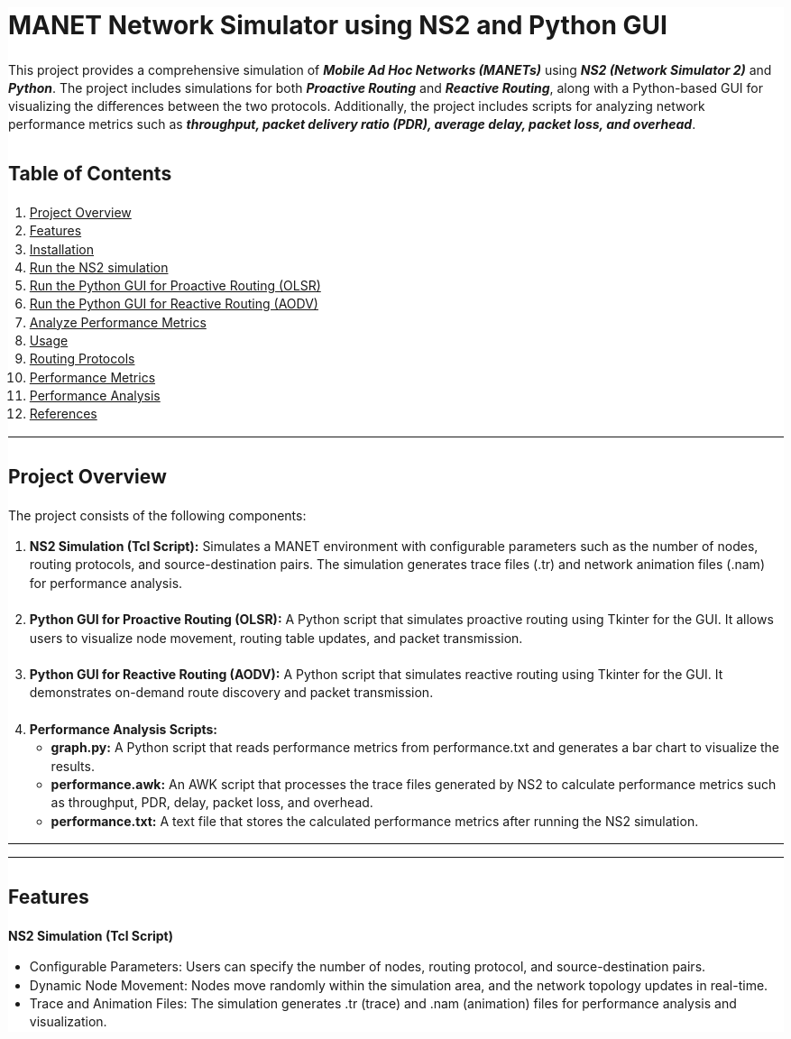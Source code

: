 # MANET Network Simulator using NS2 and Python GUI
This project provides a comprehensive simulation of ***Mobile Ad Hoc Networks (MANETs)*** using ***NS2 (Network Simulator 2)*** and ***Python***. The project includes simulations for both ***Proactive Routing*** and ***Reactive Routing***, along with a Python-based GUI for visualizing the differences between the two protocols. Additionally, the project includes scripts for analyzing network performance metrics such as ***throughput, packet delivery ratio (PDR), average delay, packet loss, and overhead***.

## Table of Contents
1. [Project Overview](#project-overview)
2. [Features](#features)
3. [Installation](#installation)
4. [Run the NS2 simulation](#run-the-ns2-simulation)
5. [Run the Python GUI for Proactive Routing (OLSR)](#run-the-python-gui-for-proactive-routing-olsr)
6. [Run the Python GUI for Reactive Routing (AODV)](#run-the-python-gui-for-reactive-routing-aodv)
7. [Analyze Performance Metrics](#analyze-performance-metrics)
8. [Usage](#usage)
9. [Routing Protocols](#routing-protocols)
10. [Performance Metrics](#performance-metrics)
11. [Performance Analysis](#performance-analysis)
12. [References](#references)

---

## Project Overview
The project consists of the following components:
1. **NS2 Simulation (Tcl Script):** Simulates a MANET environment with configurable parameters such as the number of nodes, routing protocols, and source-destination pairs. The simulation generates trace files (.tr) and network animation files (.nam) for performance analysis.<br><br>
2. **Python GUI for Proactive Routing (OLSR):** A Python script that simulates proactive routing using Tkinter for the GUI. It allows users to visualize node movement, routing table updates, and packet transmission.<br><br>
3. **Python GUI for Reactive Routing (AODV):** A Python script that simulates reactive routing using Tkinter for the GUI. It demonstrates on-demand route discovery and packet transmission.<br><br>
4. **Performance Analysis Scripts:**
    - **graph.py:** A Python script that reads performance metrics from performance.txt and generates a bar chart to visualize the results.
    - **performance.awk:** An AWK script that processes the trace files generated by NS2 to calculate performance metrics such as throughput, PDR, delay, packet loss, and overhead.
    - **performance.txt:** A text file that stores the calculated performance metrics after running the NS2 simulation.

--- 
---

## Features
**NS2 Simulation (Tcl Script)**
- Configurable Parameters: Users can specify the number of nodes, routing protocol, and source-destination pairs.
- Dynamic Node Movement: Nodes move randomly within the simulation area, and the network topology updates in real-time.
- Trace and Animation Files: The simulation generates .tr (trace) and .nam (animation) files for performance analysis and visualization.
